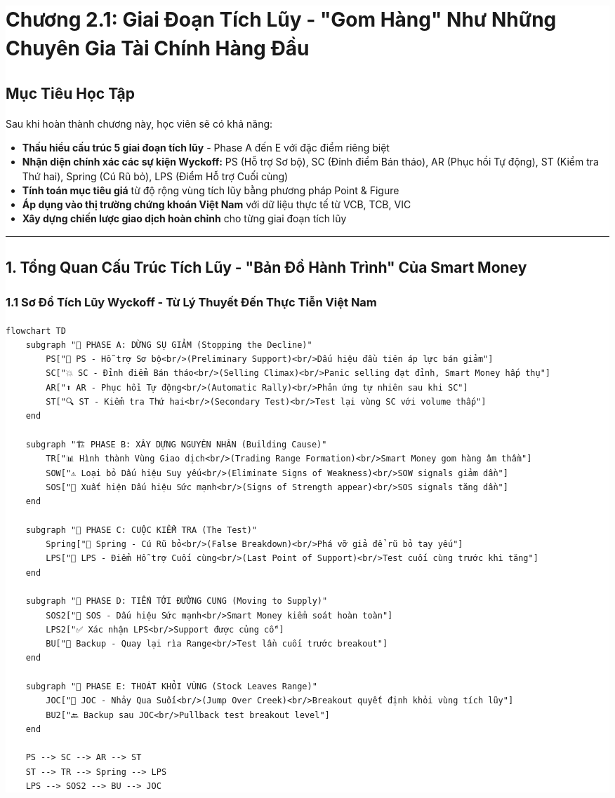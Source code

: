 # Chương 2.1: Giai Đoạn Tích Lũy - "Gom Hàng" Như Những Chuyên Gia Tài Chính Hàng Đầu

## Mục Tiêu Học Tập

Sau khi hoàn thành chương này, học viên sẽ có khả năng:

- **Thấu hiểu cấu trúc 5 giai đoạn tích lũy** - Phase A đến E với đặc điểm riêng biệt
- **Nhận diện chính xác các sự kiện Wyckoff:** PS (Hỗ trợ Sơ bộ), SC (Đỉnh điểm Bán tháo), AR (Phục hồi Tự động), ST (Kiểm tra Thứ hai), Spring (Cú Rũ bỏ), LPS (Điểm Hỗ trợ Cuối cùng)
- **Tính toán mục tiêu giá** từ độ rộng vùng tích lũy bằng phương pháp Point & Figure
- **Áp dụng vào thị trường chứng khoán Việt Nam** với dữ liệu thực tế từ VCB, TCB, VIC
- **Xây dựng chiến lược giao dịch hoàn chỉnh** cho từng giai đoạn tích lũy

---

## 1. Tổng Quan Cấu Trúc Tích Lũy - "Bản Đồ Hành Trình" Của Smart Money

### 1.1 Sơ Đồ Tích Lũy Wyckoff - Từ Lý Thuyết Đến Thực Tiễn Việt Nam

```mermaid
flowchart TD
    subgraph "🛑 PHASE A: DỪNG SỤ GIẢM (Stopping the Decline)"
        PS["🔶 PS - Hỗ trợ Sơ bộ<br/>(Preliminary Support)<br/>Dấu hiệu đầu tiên áp lực bán giảm"]
        SC["💥 SC - Đỉnh điểm Bán tháo<br/>(Selling Climax)<br/>Panic selling đạt đỉnh, Smart Money hấp thụ"]
        AR["⬆️ AR - Phục hồi Tự động<br/>(Automatic Rally)<br/>Phản ứng tự nhiên sau khi SC"]
        ST["🔍 ST - Kiểm tra Thứ hai<br/>(Secondary Test)<br/>Test lại vùng SC với volume thấp"]
    end
    
    subgraph "🏗️ PHASE B: XÂY DỰNG NGUYÊN NHÂN (Building Cause)"
        TR["📊 Hình thành Vùng Giao dịch<br/>(Trading Range Formation)<br/>Smart Money gom hàng âm thầm"]
        SOW["⚠️ Loại bỏ Dấu hiệu Suy yếu<br/>(Eliminate Signs of Weakness)<br/>SOW signals giảm dần"]
        SOS["💪 Xuất hiện Dấu hiệu Sức mạnh<br/>(Signs of Strength appear)<br/>SOS signals tăng dần"]
    end
    
    subgraph "🧪 PHASE C: CUỘC KIỂM TRA (The Test)"
        Spring["🌱 Spring - Cú Rũ bỏ<br/>(False Breakdown)<br/>Phá vỡ giả để rũ bỏ tay yếu"]
        LPS["🎯 LPS - Điểm Hỗ trợ Cuối cùng<br/>(Last Point of Support)<br/>Test cuối cùng trước khi tăng"]
    end
    
    subgraph "🚀 PHASE D: TIẾN TỚI ĐƯỜNG CUNG (Moving to Supply)"
        SOS2["💎 SOS - Dấu hiệu Sức mạnh<br/>Smart Money kiểm soát hoàn toàn"]
        LPS2["✅ Xác nhận LPS<br/>Support được củng cố"]
        BU["🔄 Backup - Quay lại rìa Range<br/>Test lần cuối trước breakout"]
    end
    
    subgraph "🌟 PHASE E: THOÁT KHỎI VÙNG (Stock Leaves Range)"
        JOC["🦘 JOC - Nhảy Qua Suối<br/>(Jump Over Creek)<br/>Breakout quyết định khỏi vùng tích lũy"]
        BU2["🔙 Backup sau JOC<br/>Pullback test breakout level"]
    end
    
    PS --> SC --> AR --> ST
    ST --> TR --> Spring --> LPS
    LPS --> SOS2 --> BU --> JOC
```
